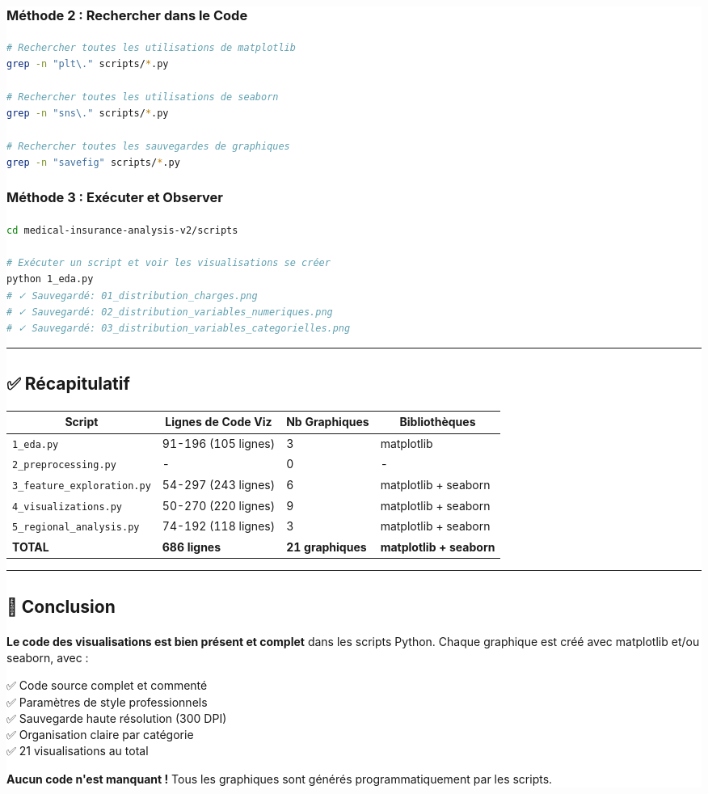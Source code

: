 ### Méthode 2 : Rechercher dans le Code

```bash
# Rechercher toutes les utilisations de matplotlib
grep -n "plt\." scripts/*.py

# Rechercher toutes les utilisations de seaborn
grep -n "sns\." scripts/*.py

# Rechercher toutes les sauvegardes de graphiques
grep -n "savefig" scripts/*.py
```

### Méthode 3 : Exécuter et Observer

```bash
cd medical-insurance-analysis-v2/scripts

# Exécuter un script et voir les visualisations se créer
python 1_eda.py
# ✓ Sauvegardé: 01_distribution_charges.png
# ✓ Sauvegardé: 02_distribution_variables_numeriques.png
# ✓ Sauvegardé: 03_distribution_variables_categorielles.png
```

---

## ✅ Récapitulatif

| Script | Lignes de Code Viz | Nb Graphiques | Bibliothèques |
|--------|-------------------|---------------|---------------|
| `1_eda.py` | 91-196 (105 lignes) | 3 | matplotlib |
| `2_preprocessing.py` | - | 0 | - |
| `3_feature_exploration.py` | 54-297 (243 lignes) | 6 | matplotlib + seaborn |
| `4_visualizations.py` | 50-270 (220 lignes) | 9 | matplotlib + seaborn |
| `5_regional_analysis.py` | 74-192 (118 lignes) | 3 | matplotlib + seaborn |
| **TOTAL** | **686 lignes** | **21 graphiques** | **matplotlib + seaborn** |

---

## 🎯 Conclusion

**Le code des visualisations est bien présent et complet** dans les scripts Python. Chaque graphique est créé avec matplotlib et/ou seaborn, avec :

✅ Code source complet et commenté  
✅ Paramètres de style professionnels  
✅ Sauvegarde haute résolution (300 DPI)  
✅ Organisation claire par catégorie  
✅ 21 visualisations au total  

**Aucun code n'est manquant !** Tous les graphiques sont générés programmatiquement par les scripts.

